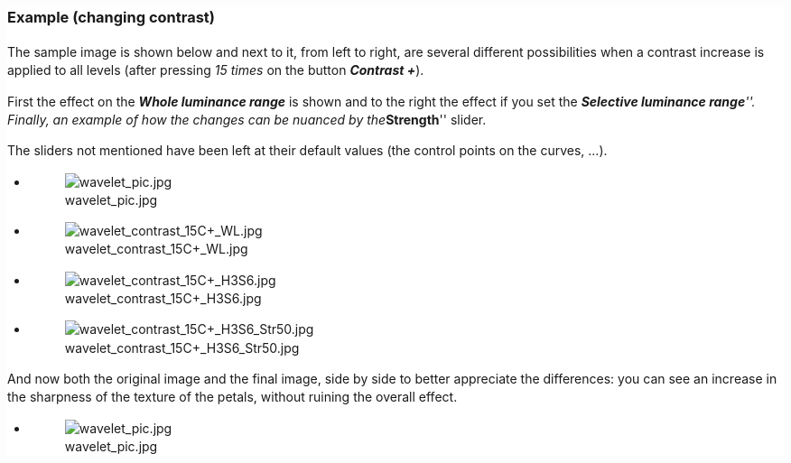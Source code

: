 ### Example (changing contrast)

The sample image is shown below and next to it, from left to right, are
several different possibilities when a contrast increase is applied to
all levels (after pressing *15 times* on the button ***Contrast +***).

First the effect on the ***Whole luminance range*** is shown and to the
right the effect if you set the ***Selective luminance range**''.
Finally, an example of how the changes can be nuanced by
the***Strength**'' slider.

The sliders not mentioned have been left at their default values (the
control points on the curves, ...).

<div>

- <figure>
  <img src="/images/wavelet_pic.jpg" title="wavelet_pic.jpg" />
  <figcaption>wavelet_pic.jpg</figcaption>
  </figure>

- <figure>
  <img src="/images/wavelet_contrast_15C+_WL.jpg"
  title="wavelet_contrast_15C+_WL.jpg" />
  <figcaption>wavelet_contrast_15C+_WL.jpg</figcaption>
  </figure>

- <figure>
  <img src="/images/wavelet_contrast_15C+_H3S6.jpg"
  title="wavelet_contrast_15C+_H3S6.jpg" />
  <figcaption>wavelet_contrast_15C+_H3S6.jpg</figcaption>
  </figure>

- <figure>
  <img src="/images/wavelet_contrast_15C+_H3S6_Str50.jpg"
  title="wavelet_contrast_15C+_H3S6_Str50.jpg" />
  <figcaption>wavelet_contrast_15C+_H3S6_Str50.jpg</figcaption>
  </figure>

</div>

And now both the original image and the final image, side by side to
better appreciate the differences: you can see an increase in the
sharpness of the texture of the petals, without ruining the overall
effect.

<div>

- <figure>
  <img src="/images/wavelet_pic.jpg" title="wavelet_pic.jpg" />
  <figcaption>wavelet_pic.jpg</figcaption>
  </figure>
